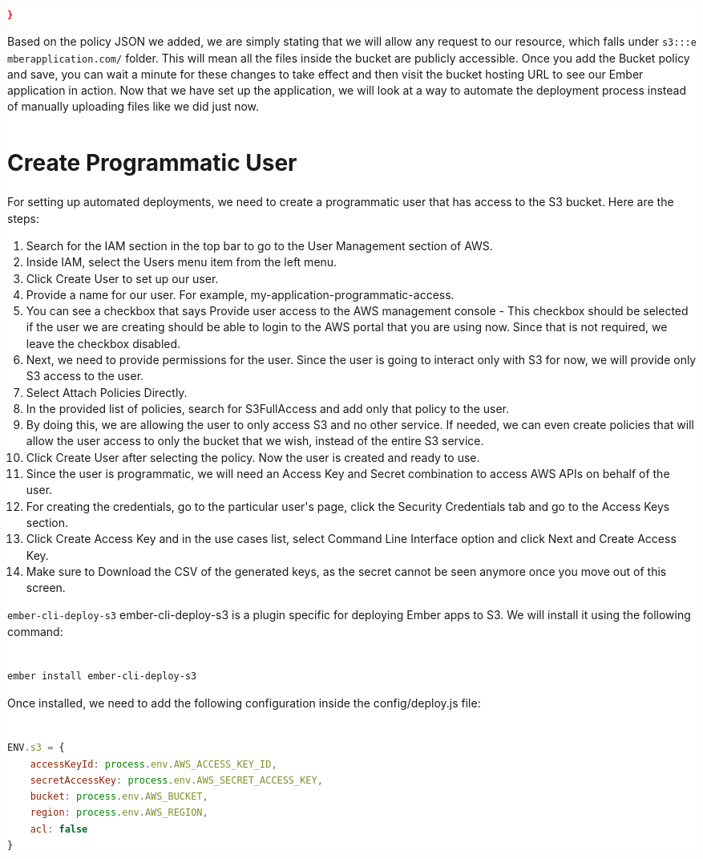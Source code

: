 ```json
}
```
Based on the policy JSON we added, we are simply stating that we will allow any request to our resource, which falls under `s3:::emberapplication.com/` folder. 
This will mean all the files inside the bucket are publicly accessible. Once you add the Bucket policy and save, you can wait a minute for these changes to take effect and then visit the bucket hosting URL to see our Ember application in action. Now that we have set up the application, we will look at a way to automate the deployment process instead of manually uploading files like we did just now.

# Create Programmatic User
For setting up automated deployments, we need to create a programmatic user that has access to the S3 bucket. Here are the steps: 
1. Search for the IAM section in the top bar to go to the User Management section of AWS.
2. Inside IAM, select the Users menu item from the left menu.
3. Click Create User to set up our user.
4. Provide a name for our user. For example, my-application-programmatic-access.
5. You can see a checkbox that says Provide user access to the AWS management console - This checkbox should be selected if the user we are creating should be able to login to the AWS portal that you are using now. Since that is not required, we leave the checkbox disabled.
6. Next, we need to provide permissions for the user. Since the user is going to interact only with S3 for now, we will provide only S3 access to the user.
7. Select Attach Policies Directly.
8. In the provided list of policies, search for S3FullAccess and add only that policy to the user.
9. By doing this, we are allowing the user to only access S3 and no other service. If needed, we can even create policies that will allow the user access to only the bucket that we wish, instead of the entire S3 service. 
10. Click Create User after selecting the policy. Now the user is created and ready to use.
11. Since the user is programmatic, we will need an Access Key and Secret combination to access AWS APIs on behalf of the user.
12. For creating the credentials, go to the particular user's page, click the Security Credentials tab and go to the Access Keys section.
13. Click Create Access Key and in the use cases list, select Command Line Interface option and click Next and Create Access Key.
14. Make sure to Download the CSV of the generated keys, as the secret cannot be seen anymore once you move out of this screen.

`ember-cli-deploy-s3`
ember-cli-deploy-s3 is a plugin specific for deploying Ember apps to S3. We will install it using the following command:
```shell

ember install ember-cli-deploy-s3
```

Once installed, we need to add the following configuration inside the config/deploy.js file:
```js

ENV.s3 = {
    accessKeyId: process.env.AWS_ACCESS_KEY_ID,
    secretAccessKey: process.env.AWS_SECRET_ACCESS_KEY,
    bucket: process.env.AWS_BUCKET,
    region: process.env.AWS_REGION,
    acl: false
}
```
